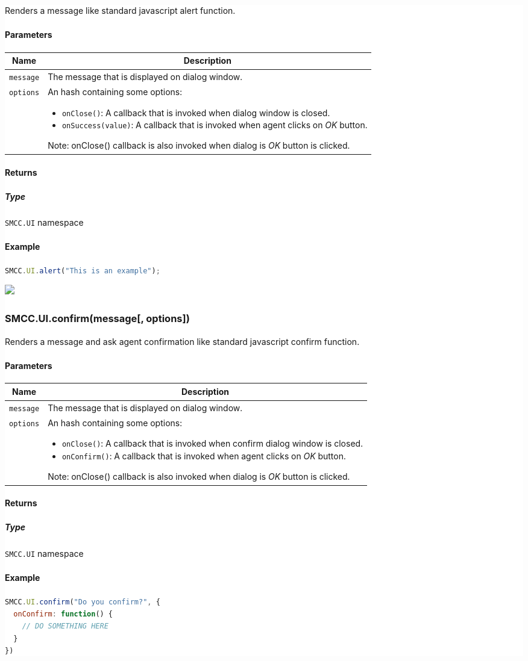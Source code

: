 Renders a message like standard javascript alert function.

#### Parameters

| Name | Description |
|-|-|
| `message` | The message that is displayed on dialog window. |
| `options` | An hash containing some options:<ul><li>`onClose()`: A callback that is invoked when dialog window is closed.</li><li>`onSuccess(value)`: A callback that is invoked when agent clicks on *OK* button.</li></ul>Note: onClose() callback is also invoked when dialog is *OK* button is clicked. |

#### Returns

##### Type

`SMCC.UI` namespace

#### Example

```javascript
SMCC.UI.alert("This is an example");
```

<img class="img-fluid" width="344" src="../../../img/app-sdk-ui-alert.png">

### SMCC.UI.confirm(message[, options])

Renders a message and ask agent confirmation like standard javascript confirm function.

#### Parameters

| Name | Description |
|-|-|
| `message` | The message that is displayed on dialog window. |
| `options` | An hash containing some options:<ul><li>`onClose()`: A callback that is invoked when confirm dialog window is closed.</li><li>`onConfirm()`: A callback that is invoked when agent clicks on *OK* button.</li></ul>Note: onClose() callback is also invoked when dialog is *OK* button is clicked. |

#### Returns

##### Type

`SMCC.UI` namespace

#### Example

```javascript
SMCC.UI.confirm("Do you confirm?", {
  onConfirm: function() {
    // DO SOMETHING HERE
  }
})
```
